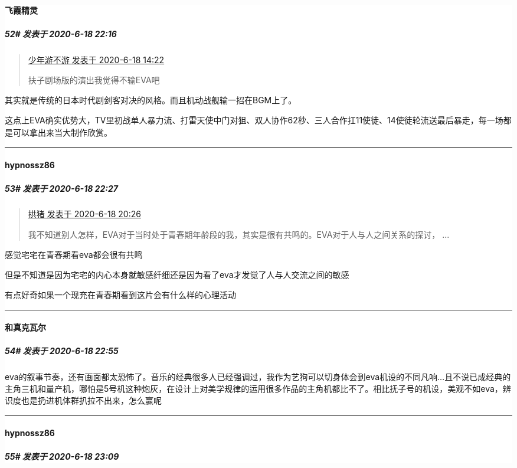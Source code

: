 ####  飞霞精灵  
##### 52#       发表于 2020-6-18 22:16



<blockquote><a href="httphttps://bbs.saraba1st.com/2b/forum.php?mod=redirect&amp;goto=findpost&amp;pid=47850582&amp;ptid=1942391" target="_blank">少年游不游 发表于 2020-6-18 14:22</a>

扶子剧场版的演出我觉得不输EVA吧</blockquote>
其实就是传统的日本时代剧剑客对决的风格。而且机动战舰输一招在BGM上了。

这点上EVA确实优势大，TV里初战单人暴力流、打雷天使中门对狙、双人协作62秒、三人合作扛11使徒、14使徒轮流送最后暴走，每一场都是可以拿出来当大制作欣赏。







-----

####  hypnossz86  
##### 53#       发表于 2020-6-18 22:27



<blockquote><a href="httphttps://bbs.saraba1st.com/2b/forum.php?mod=redirect&amp;goto=findpost&amp;pid=47854890&amp;ptid=1942391" target="_blank">拱猪 发表于 2020-6-18 20:26</a>

我不知道别人怎样，EVA对于当时处于青春期年龄段的我，其实是很有共鸣的。EVA对于人与人之间关系的探讨， ...</blockquote>
感觉宅宅在青春期看eva都会很有共鸣

但是不知道是因为宅宅的内心本身就敏感纤细还是因为看了eva才发觉了人与人交流之间的敏感


有点好奇如果一个现充在青春期看到这片会有什么样的心理活动








-----

####  和真克瓦尔  
##### 54#       发表于 2020-6-18 22:55




eva的叙事节奏，还有画面都太恐怖了。音乐的经典很多人已经强调过，我作为艺狗可以切身体会到eva机设的不同凡响…且不说已成经典的主角三机和量产机，哪怕是5号机这种炮灰，在设计上对美学规律的运用很多作品的主角机都比不了。相比抚子号的机设，美观不如eva，辨识度也是扔进机体群扒拉不出来，怎么赢呢







-----

####  hypnossz86  
##### 55#       发表于 2020-6-18 23:09

